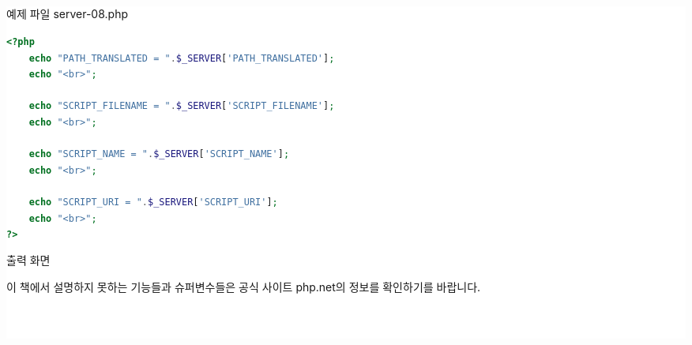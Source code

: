 예제 파일 server-08.php
```php
<?php
	echo "PATH_TRANSLATED = ".$_SERVER['PATH_TRANSLATED'];
	echo "<br>";

	echo "SCRIPT_FILENAME = ".$_SERVER['SCRIPT_FILENAME'];
	echo "<br>";

	echo "SCRIPT_NAME = ".$_SERVER['SCRIPT_NAME'];
	echo "<br>";

	echo "SCRIPT_URI = ".$_SERVER['SCRIPT_URI'];
	echo "<br>";
?>
```

출력 화면
``` 
```

이 책에서 설명하지 못하는 기능들과 슈퍼변수들은 공식 사이트 php.net의 정보를 확인하기를 바랍니다.  

<br><br>